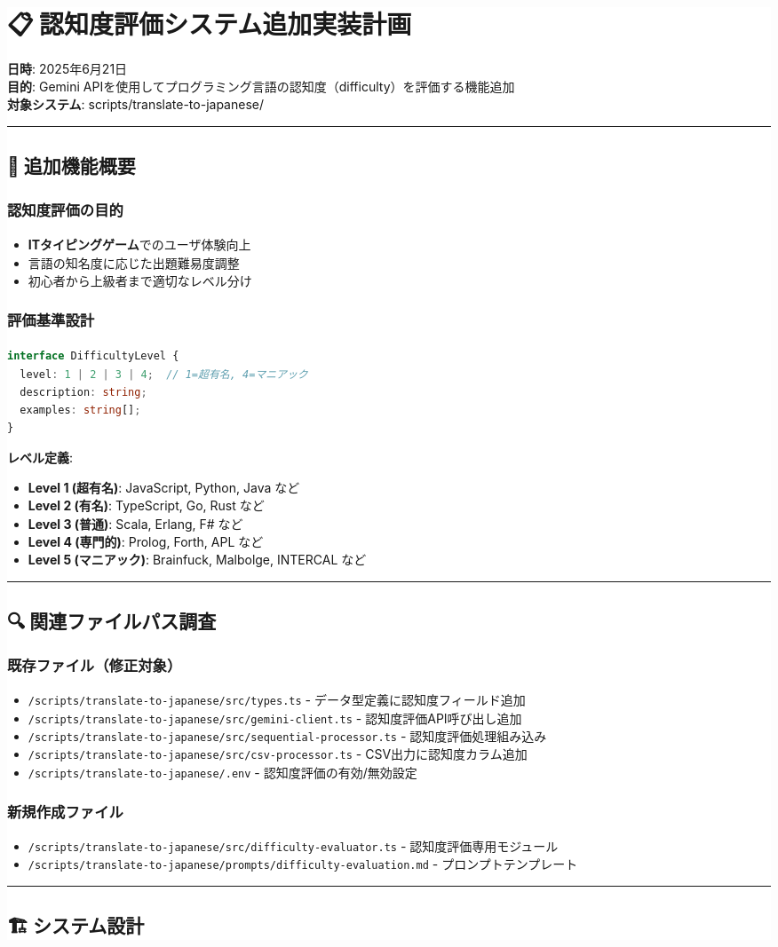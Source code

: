 # 📋 認知度評価システム追加実装計画

**日時**: 2025年6月21日  
**目的**: Gemini APIを使用してプログラミング言語の認知度（difficulty）を評価する機能追加  
**対象システム**: scripts/translate-to-japanese/

---

## 🎯 追加機能概要

### 認知度評価の目的
- **ITタイピングゲーム**でのユーザ体験向上
- 言語の知名度に応じた出題難易度調整
- 初心者から上級者まで適切なレベル分け

### 評価基準設計
```typescript
interface DifficultyLevel {
  level: 1 | 2 | 3 | 4;  // 1=超有名, 4=マニアック
  description: string;
  examples: string[];
}
```

**レベル定義**:
- **Level 1 (超有名)**: JavaScript, Python, Java など
- **Level 2 (有名)**: TypeScript, Go, Rust など  
- **Level 3 (普通)**: Scala, Erlang, F# など
- **Level 4 (専門的)**: Prolog, Forth, APL など
- **Level 5 (マニアック)**: Brainfuck, Malbolge, INTERCAL など

---

## 🔍 関連ファイルパス調査

### 既存ファイル（修正対象）
- `/scripts/translate-to-japanese/src/types.ts` - データ型定義に認知度フィールド追加
- `/scripts/translate-to-japanese/src/gemini-client.ts` - 認知度評価API呼び出し追加
- `/scripts/translate-to-japanese/src/sequential-processor.ts` - 認知度評価処理組み込み
- `/scripts/translate-to-japanese/src/csv-processor.ts` - CSV出力に認知度カラム追加
- `/scripts/translate-to-japanese/.env` - 認知度評価の有効/無効設定

### 新規作成ファイル
- `/scripts/translate-to-japanese/src/difficulty-evaluator.ts` - 認知度評価専用モジュール
- `/scripts/translate-to-japanese/prompts/difficulty-evaluation.md` - プロンプトテンプレート

---

## 🏗️ システム設計
